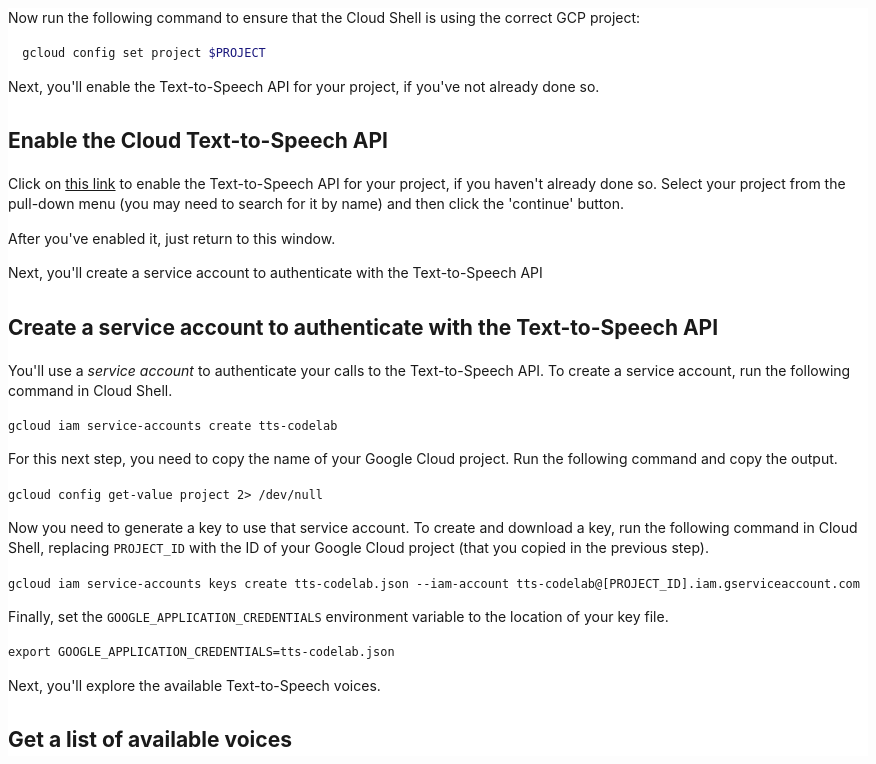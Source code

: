 Now run the following command to ensure that the Cloud Shell is using the correct GCP project:

```bash
  gcloud config set project $PROJECT
```




Next, you'll enable the Text-to-Speech API for your project, if you've not already done so.

## Enable the Cloud Text-to-Speech API

Click on [this link](https://pantheon.corp.google.com/flows/enableapi?apiid=texttospeech.googleapis.com) to enable the Text-to-Speech API for your project, if you haven't already done so. Select your project from the pull-down menu (you may need to search for it by name) and then click the 'continue' button.

After you've enabled it, just return to this window. 

Next, you'll create a service account to authenticate with the Text-to-Speech API

## Create a service account to authenticate with the Text-to-Speech API

You'll use a *service account* to authenticate your calls to the Text-to-Speech API. To create a service account, run the following command in Cloud Shell.

```
gcloud iam service-accounts create tts-codelab
```

For this next step, you need to copy the name of your Google Cloud project. Run the following command and copy the output.

```
gcloud config get-value project 2> /dev/null
```

Now you need to generate a key to use that service account. To create and download a key, run the following command in Cloud Shell, replacing `PROJECT_ID` with the ID of your Google Cloud project (that you copied in the previous step).

```
gcloud iam service-accounts keys create tts-codelab.json --iam-account tts-codelab@[PROJECT_ID].iam.gserviceaccount.com
```

Finally, set the `GOOGLE_APPLICATION_CREDENTIALS` environment variable to the location of your key file.

```
export GOOGLE_APPLICATION_CREDENTIALS=tts-codelab.json
```

Next, you'll explore the available Text-to-Speech voices.

## Get a list of available voices
